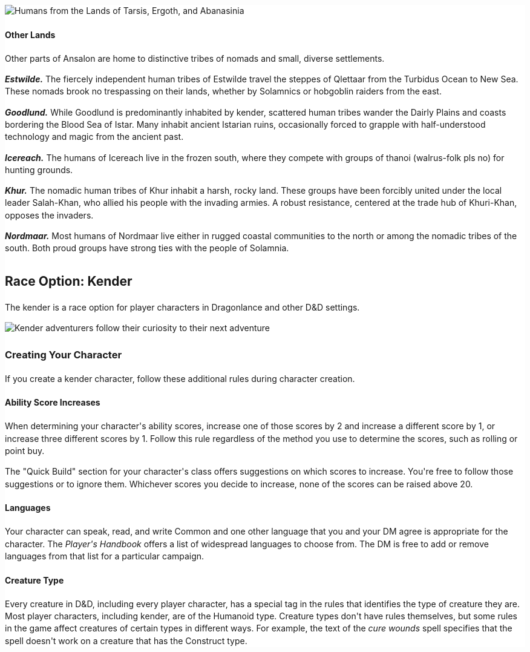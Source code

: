 ![Humans from the Lands of Tarsis, Ergoth, and Abanasinia](https://5e.tools/img/adventure/DSotDQ/023-01-005.humans.webp)

#### Other Lands

Other parts of Ansalon are home to distinctive tribes of nomads and small, diverse settlements.

***Estwilde.*** The fiercely independent human tribes of Estwilde travel the steppes of Qlettaar from the Turbidus Ocean to New Sea. These nomads brook no trespassing on their lands, whether by Solamnics or hobgoblin raiders from the east.

***Goodlund.*** While Goodlund is predominantly inhabited by kender, scattered human tribes wander the Dairly Plains and coasts bordering the Blood Sea of Istar. Many inhabit ancient Istarian ruins, occasionally forced to grapple with half-understood technology and magic from the ancient past.

***Icereach.*** The humans of Icereach live in the frozen south, where they compete with groups of thanoi (walrus-folk pls no) for hunting grounds.

***Khur.*** The nomadic human tribes of Khur inhabit a harsh, rocky land. These groups have been forcibly united under the local leader Salah-Khan, who allied his people with the invading armies. A robust resistance, centered at the trade hub of Khuri-Khan, opposes the invaders.

***Nordmaar.*** Most humans of Nordmaar live either in rugged coastal communities to the north or among the nomadic tribes of the south. Both proud groups have strong ties with the people of Solamnia.

## Race Option: Kender

The kender is a race option for player characters in Dragonlance and other D&D settings.

![Kender adventurers follow their curiosity to their next adventure](https://5e.tools/img/adventure/DSotDQ/024-01-006.kender.webp)

### Creating Your Character

If you create a kender character, follow these additional rules during character creation.

#### Ability Score Increases

When determining your character's ability scores, increase one of those scores by 2 and increase a different score by 1, or increase three different scores by 1. Follow this rule regardless of the method you use to determine the scores, such as rolling or point buy.

The "Quick Build" section for your character's class offers suggestions on which scores to increase. You're free to follow those suggestions or to ignore them. Whichever scores you decide to increase, none of the scores can be raised above 20.

#### Languages

Your character can speak, read, and write Common and one other language that you and your DM agree is appropriate for the character. The *Player's Handbook* offers a list of widespread languages to choose from. The DM is free to add or remove languages from that list for a particular campaign.

#### Creature Type

Every creature in D&D, including every player character, has a special tag in the rules that identifies the type of creature they are. Most player characters, including kender, are of the Humanoid type. Creature types don't have rules themselves, but some rules in the game affect creatures of certain types in different ways. For example, the text of the *cure wounds* spell specifies that the spell doesn't work on a creature that has the Construct type.
